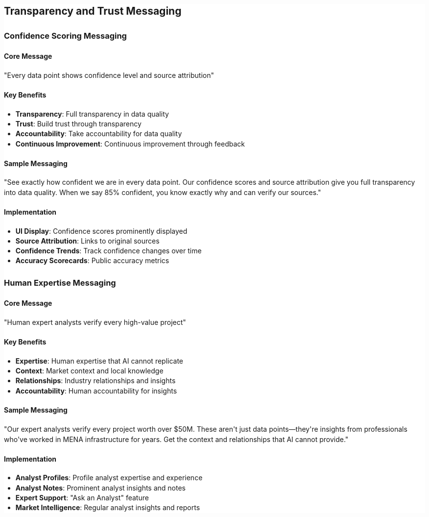 ## Transparency and Trust Messaging

### Confidence Scoring Messaging

#### Core Message

"Every data point shows confidence level and source attribution"

#### Key Benefits

- **Transparency**: Full transparency in data quality
- **Trust**: Build trust through transparency
- **Accountability**: Take accountability for data quality
- **Continuous Improvement**: Continuous improvement through feedback

#### Sample Messaging

"See exactly how confident we are in every data point. Our confidence scores and source attribution give you full transparency into data quality. When we say 85% confident, you know exactly why and can verify our sources."

#### Implementation

- **UI Display**: Confidence scores prominently displayed
- **Source Attribution**: Links to original sources
- **Confidence Trends**: Track confidence changes over time
- **Accuracy Scorecards**: Public accuracy metrics

### Human Expertise Messaging

#### Core Message

"Human expert analysts verify every high-value project"

#### Key Benefits

- **Expertise**: Human expertise that AI cannot replicate
- **Context**: Market context and local knowledge
- **Relationships**: Industry relationships and insights
- **Accountability**: Human accountability for insights

#### Sample Messaging

"Our expert analysts verify every project worth over $50M. These aren't just data points—they're insights from professionals who've worked in MENA infrastructure for years. Get the context and relationships that AI cannot provide."

#### Implementation

- **Analyst Profiles**: Profile analyst expertise and experience
- **Analyst Notes**: Prominent analyst insights and notes
- **Expert Support**: "Ask an Analyst" feature
- **Market Intelligence**: Regular analyst insights and reports
